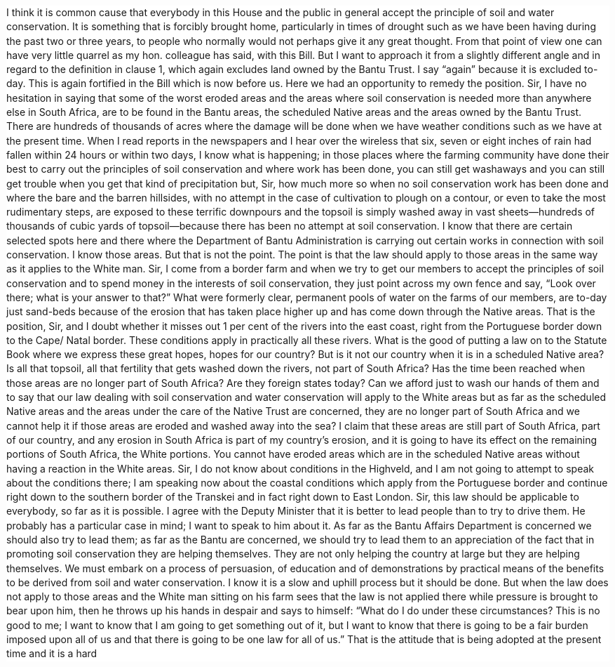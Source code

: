 <p>I think it is common cause that everybody in this House and the public in general accept the principle of soil and water conservation. It is something that is forcibly brought home, particularly in times of drought such as we have been having during the past two or three years, to people <span class="col_479-480" refersTo="page_0257"/>who normally would not perhaps give it any great thought. From that point of view one can have very little quarrel as my hon. colleague has said, with this Bill. But I want to approach it from a slightly different angle and in regard to the definition in clause 1, which again excludes land owned by the Bantu Trust. I say &#x201C;again&#x201D; because it is excluded to-day. This is again fortified in the Bill which is now before us. Here we had an opportunity to remedy the position. Sir, I have no hesitation in saying that some of the worst eroded areas and the areas where soil conservation is needed more than anywhere else in South Africa, are to be found in the Bantu areas, the scheduled Native areas and the areas owned by the Bantu Trust. There are hundreds of thousands of acres where the damage will be done when we have weather conditions such as we have at the present time. When I read reports in the newspapers and I hear over the wireless that six, seven or eight inches of rain had fallen within 24 hours or within two days, I know what is happening; in those places where the farming community have done their best to carry out the principles of soil conservation and where work has been done, you can still get washaways and you can still get trouble when you get that kind of precipitation but, Sir, how much more so when no soil conservation work has been done and where the bare and the barren hillsides, with no attempt in the case of cultivation to plough on a contour, or even to take the most rudimentary steps, are exposed to these terrific downpours and the topsoil is simply washed away in vast sheets&#x2014;hundreds of thousands of cubic yards of topsoil&#x2014;because there has been no attempt at soil conservation. I know that there are certain selected spots here and there where the Department of Bantu Administration is carrying out certain works in connection with soil conservation. I know those areas. But that is not the point. The point is that the law should apply to those areas in the same way as it applies to the White man. Sir, I come from a border farm and when we try to get our members to accept the principles of soil conservation and to spend money in the interests of soil conservation, they just point across my own fence and say, &#x201C;Look over there; what is your answer to that?&#x201D; What were formerly clear, permanent pools of water on the farms of our members, are to-day just sand-beds because of the erosion that has taken place higher up and has come down through the Native areas. That is the position, Sir, and I doubt whether it misses out 1 per cent of the rivers into the east coast, right from the Portuguese border down to the Cape/ Natal border. These conditions apply in practically all these rivers. What is the good of putting a law on to the Statute Book where we express these great hopes, hopes for our country? But is it not our country when it is in a scheduled Native area? Is all that topsoil, all that fertility that gets washed down the rivers, not part of South Africa? Has the time been reached when those areas are no longer part of South Africa? Are they foreign states today? Can we afford just to wash our hands of them and to say that our law dealing with soil conservation and water conservation will apply to the White areas but as far as the scheduled Native areas and the areas under the care of the Native Trust are concerned, they are no longer part of South Africa and we cannot help it if those areas are eroded and washed away into the sea? I claim that these areas are still part of South Africa, part of our country, and any erosion in South Africa is part of my country&#x2019;s erosion, and it is going to have its effect on the remaining portions of South Africa, the White portions. You cannot have eroded areas which are in the scheduled Native areas without having a reaction in the White areas. Sir, I do not know about conditions in the Highveld, and I am not going to attempt to speak about the conditions there; I am speaking now about the coastal conditions which apply from the Portuguese border and continue right down to the southern border of the Transkei and in fact right down to East London. Sir, this law should be applicable to everybody, so far as it is possible. I agree with the Deputy Minister that it is better to lead people than to try to drive them. He probably has a particular case in mind; I want to speak to him about it. As far as the Bantu Affairs Department is concerned we should also try to lead them; as far as the Bantu are concerned, we should try to lead them to an appreciation of the fact that in promoting soil conservation they are helping themselves. They are not only helping the country at large but they are helping themselves. We must embark on a process of persuasion, of education and of demonstrations by practical means of the benefits to be derived from soil and water conservation. I know it is a slow and uphill process but it should be done. But when the law does not apply to those areas and the White man sitting on his farm sees that the law is not applied there while pressure is brought to bear upon him, then he throws up his hands in despair and says to himself: &#x201C;What do I do under these circumstances? This is no good to me; I want to know that I am going to get something out of it, but I want to know that there is going to be a fair burden imposed upon all of us and that there is going to be one law for all of us.&#x201D; That is the attitude that is being adopted at the present time and it is a hard